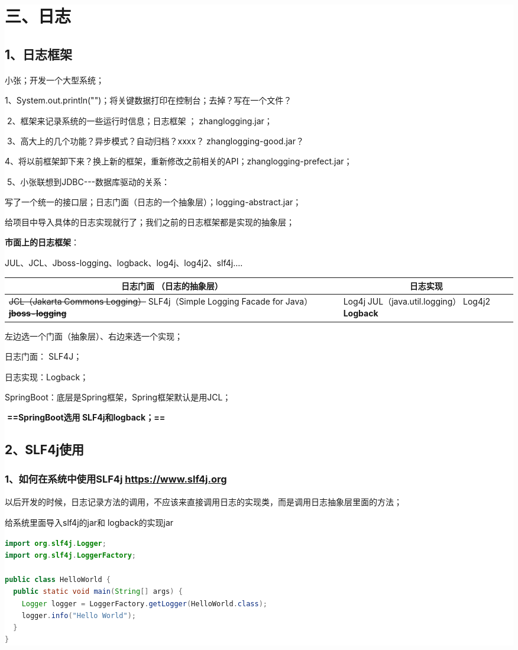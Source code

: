 



# 三、日志

## 1、日志框架

 小张；开发一个大型系统；

​		1、System.out.println("")；将关键数据打印在控制台；去掉？写在一个文件？

​		2、框架来记录系统的一些运行时信息；日志框架 ；  zhanglogging.jar；

​		3、高大上的几个功能？异步模式？自动归档？xxxx？  zhanglogging-good.jar？

​		4、将以前框架卸下来？换上新的框架，重新修改之前相关的API；zhanglogging-prefect.jar；

​		5、小张联想到JDBC---数据库驱动的关系：

​			写了一个统一的接口层；日志门面（日志的一个抽象层）；logging-abstract.jar；

​			给项目中导入具体的日志实现就行了；我们之前的日志框架都是实现的抽象层；



**市面上的日志框架**：

JUL、JCL、Jboss-logging、logback、log4j、log4j2、slf4j....

| 日志门面  （日志的抽象层）                           | 日志实现                                     |
| ---------------------------------------- | ---------------------------------------- |
| ~~JCL（Jakarta  Commons Logging）~~    SLF4j（Simple  Logging Facade for Java）    **~~jboss-logging~~** | Log4j  JUL（java.util.logging）  Log4j2  **Logback** |

左边选一个门面（抽象层）、右边来选一个实现；

日志门面：  SLF4J；

日志实现：Logback；



SpringBoot：底层是Spring框架，Spring框架默认是用JCL；

​	**==SpringBoot选用 SLF4j和logback；==**



## 2、SLF4j使用

### 1、如何在系统中使用SLF4j   https://www.slf4j.org

以后开发的时候，日志记录方法的调用，不应该来直接调用日志的实现类，而是调用日志抽象层里面的方法；

给系统里面导入slf4j的jar和  logback的实现jar

```java
import org.slf4j.Logger;
import org.slf4j.LoggerFactory;

public class HelloWorld {
  public static void main(String[] args) {
    Logger logger = LoggerFactory.getLogger(HelloWorld.class);
    logger.info("Hello World");
  }
}
```

